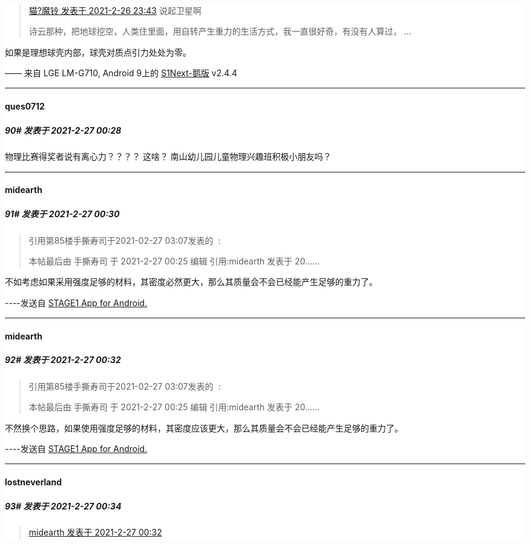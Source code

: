 
<blockquote><a href="httphttps://bbs.saraba1st.com/2b/forum.php?mod=redirect&amp;goto=findpost&amp;pid=50453210&amp;ptid=1989806" target="_blank">猫?魔铃 发表于 2021-2-26 23:43</a>
说起卫星啊

诗云那种，把地球挖空，人类住里面，用自转产生重力的生活方式，我一直很好奇，有没有人算过， ...</blockquote>
如果是理想球壳内部，球壳对质点引力处处为零。

—— 来自 LGE LM-G710, Android 9上的 [S1Next-鹅版](https://github.com/ykrank/S1-Next/releases) v2.4.4


-----

####  ques0712  
##### 90#       发表于 2021-2-27 00:28


物理比赛得奖者说有离心力？？？？
这啥？
南山幼儿园儿童物理兴趣班积极小朋友吗？


-----

####  midearth  
##### 91#       发表于 2021-2-27 00:30


<blockquote>引用第85楼手撕寿司于2021-02-27 03:07发表的  :

本帖最后由 手撕寿司 于 2021-2-27 00:25 编辑 引用:midearth 发表于 20......</blockquote>
不如考虑如果采用强度足够的材料，其密度必然更大，那么其质量会不会已经能产生足够的重力了。


----发送自 [STAGE1 App for Android.](http://stage1.5j4m.com/?1.37)


-----

####  midearth  
##### 92#       发表于 2021-2-27 00:32


<blockquote>引用第85楼手撕寿司于2021-02-27 03:07发表的  :

本帖最后由 手撕寿司 于 2021-2-27 00:25 编辑 引用:midearth 发表于 20......</blockquote>
不然换个思路，如果使用强度足够的材料，其密度应该更大，那么其质量会不会已经能产生足够的重力了。


----发送自 [STAGE1 App for Android.](http://stage1.5j4m.com/?1.37)


-----

####  lostneverland  
##### 93#       发表于 2021-2-27 00:34


<blockquote><a href="httphttps://bbs.saraba1st.com/2b/forum.php?mod=redirect&amp;goto=findpost&amp;pid=50453810&amp;ptid=1989806" target="_blank">midearth 发表于 2021-2-27 00:32</a>
